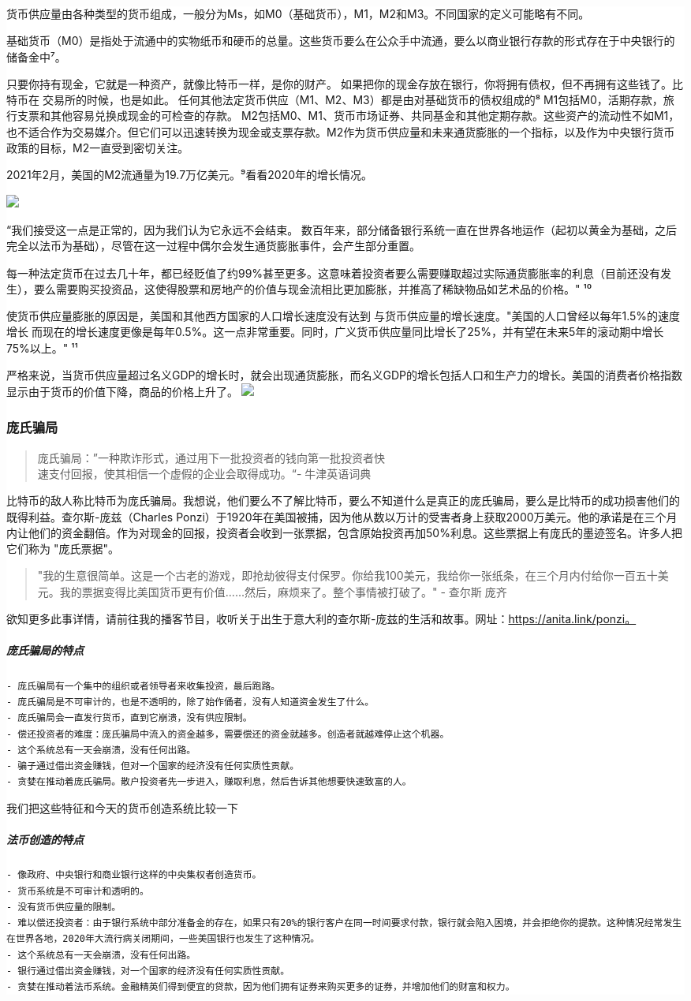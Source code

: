 货币供应量由各种类型的货币组成，一般分为Ms，如M0（基础货币），M1，M2和M3。不同国家的定义可能略有不同。

基础货币（M0）是指处于流通中的实物纸币和硬币的总量。这些货币要么在公众手中流通，要么以商业银行存款的形式存在于中央银行的储备金中⁷。

只要你持有现金，它就是一种资产，就像比特币一样，是你的财产。
如果把你的现金存放在银行，你将拥有债权，但不再拥有这些钱了。比特币在
交易所的时候，也是如此。
任何其他法定货币供应（M1、M2、M3）都是由对基础货币的债权组成的⁸
M1包括M0，活期存款，旅行支票和其他容易兑换成现金的可检查的存款。
M2包括M0、M1、货币市场证券、共同基金和其他定期存款。这些资产的流动性不如M1，也不适合作为交易媒介。但它们可以迅速转换为现金或支票存款。M2作为货币供应量和未来通货膨胀的一个指标，以及作为中央银行货币政策的目标，M2一直受到密切关注。

2021年2月，美国的M2流通量为19.7万亿美元。⁹看看2020年的增长情况。

![](100-%E8%B4%A7%E5%B8%81%E7%9A%84%E6%BC%94%E5%8C%96/C7A5226B-68F4-46F6-A1E2-9694B36DA069.png)

“我们接受这一点是正常的，因为我们认为它永远不会结束。
数百年来，部分储备银行系统一直在世界各地运作（起初以黄金为基础，之后完全以法币为基础），尽管在这一过程中偶尔会发生通货膨胀事件，会产生部分重置。

每一种法定货币在过去几十年，都已经贬值了约99%甚至更多。这意味着投资者要么需要赚取超过实际通货膨胀率的利息（目前还没有发生），要么需要购买投资品，这使得股票和房地产的价值与现金流相比更加膨胀，并推高了稀缺物品如艺术品的价格。" ¹⁰

使货币供应量膨胀的原因是，美国和其他西方国家的人口增长速度没有达到
与货币供应量的增长速度。"美国的人口曾经以每年1.5%的速度增长
而现在的增长速度更像是每年0.5%。这一点非常重要。同时，广义货币供应量同比增长了25%，并有望在未来5年的滚动期中增长75%以上。" ¹¹

严格来说，当货币供应量超过名义GDP的增长时，就会出现通货膨胀，而名义GDP的增长包括人口和生产力的增长。美国的消费者价格指数显示由于货币的价值下降，商品的价格上升了。
![](100-%E8%B4%A7%E5%B8%81%E7%9A%84%E6%BC%94%E5%8C%96/063334AC-7809-46CC-B938-FFB6E71C6FCD.png)


### 庞氏骗局

> 庞氏骗局：”一种欺诈形式，通过用下一批投资者的钱向第一批投资者快  
> 速支付回报，使其相信一个虚假的企业会取得成功。“- 牛津英语词典  

比特币的敌人称比特币为庞氏骗局。我想说，他们要么不了解比特币，要么不知道什么是真正的庞氏骗局，要么是比特币的成功损害他们的既得利益。查尔斯-庞兹（Charles Ponzi）于1920年在美国被捕，因为他从数以万计的受害者身上获取2000万美元。他的承诺是在三个月内让他们的资金翻倍。作为对现金的回报，投资者会收到一张票据，包含原始投资再加50%利息。这些票据上有庞氏的墨迹签名。许多人把它们称为 "庞氏票据"。

> "我的生意很简单。这是一个古老的游戏，即抢劫彼得支付保罗。你给我100美元，我给你一张纸条，在三个月内付给你一百五十美元。我的票据变得比美国货币更有价值......然后，麻烦来了。整个事情被打破了。" - 查尔斯 庞齐  

欲知更多此事详情，请前往我的播客节目，收听关于出生于意大利的查尔斯-庞兹的生活和故事。网址：https://anita.link/ponzi。

##### 庞氏骗局的特点
	- 庞氏骗局有一个集中的组织或者领导者来收集投资，最后跑路。
	- 庞氏骗局是不可审计的，也是不透明的，除了始作俑者，没有人知道资金发生了什么。
	- 庞氏骗局会一直发行货币，直到它崩溃，没有供应限制。
	- 偿还投资者的难度：庞氏骗局中流入的资金越多，需要偿还的资金就越多。创造者就越难停止这个机器。
	- 这个系统总有一天会崩溃，没有任何出路。
	- 骗子通过借出资金赚钱，但对一个国家的经济没有任何实质性贡献。
	- 贪婪在推动着庞氏骗局。散户投资者先一步进入，赚取利息，然后告诉其他想要快速致富的人。

我们把这些特征和今天的货币创造系统比较一下

##### 法币创造的特点
	- 像政府、中央银行和商业银行这样的中央集权者创造货币。
	- 货币系统是不可审计和透明的。
	- 没有货币供应量的限制。
	- 难以偿还投资者：由于银行系统中部分准备金的存在，如果只有20%的银行客户在同一时间要求付款，银行就会陷入困境，并会拒绝你的提款。这种情况经常发生在世界各地，2020年大流行病关闭期间，一些美国银行也发生了这种情况。
	- 这个系统总有一天会崩溃，没有任何出路。
	- 银行通过借出资金赚钱，对一个国家的经济没有任何实质性贡献。
	- 贪婪在推动着法币系统。金融精英们得到便宜的贷款，因为他们拥有证券来购买更多的证券，并增加他们的财富和权力。
